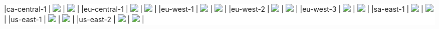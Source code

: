 |ca-central-1 | [<img src="https://s3.amazonaws.com/cloudformation-examples/cloudformation-launch-stack.png">](https://console.aws.amazon.com/cloudformation/home?region=ca-central-1#/stacks/new?stackName=RedshiftAdvancedMonitoring&templateURL=https://s3-ca-central-1.amazonaws.com/awslabs-code-ca-central-1/RedshiftAdvancedMonitoring/deploy-vpc.yaml) | [<img src="https://s3.amazonaws.com/cloudformation-examples/cloudformation-launch-stack.png">](https://console.aws.amazon.com/cloudformation/home?region=ca-central-1#/stacks/new?stackName=RedshiftAdvancedMonitoring&templateURL=https://s3-ca-central-1.amazonaws.com/awslabs-code-ca-central-1/RedshiftAdvancedMonitoring/deploy-non-vpc.yaml) |
|eu-central-1 | [<img src="https://s3.amazonaws.com/cloudformation-examples/cloudformation-launch-stack.png">](https://console.aws.amazon.com/cloudformation/home?region=eu-central-1#/stacks/new?stackName=RedshiftAdvancedMonitoring&templateURL=https://s3-eu-central-1.amazonaws.com/awslabs-code-eu-central-1/RedshiftAdvancedMonitoring/deploy-vpc.yaml) | [<img src="https://s3.amazonaws.com/cloudformation-examples/cloudformation-launch-stack.png">](https://console.aws.amazon.com/cloudformation/home?region=eu-central-1#/stacks/new?stackName=RedshiftAdvancedMonitoring&templateURL=https://s3-eu-central-1.amazonaws.com/awslabs-code-eu-central-1/RedshiftAdvancedMonitoring/deploy-non-vpc.yaml) |
|eu-west-1 | [<img src="https://s3.amazonaws.com/cloudformation-examples/cloudformation-launch-stack.png">](https://console.aws.amazon.com/cloudformation/home?region=eu-west-1#/stacks/new?stackName=RedshiftAdvancedMonitoring&templateURL=https://s3-eu-west-1.amazonaws.com/awslabs-code-eu-west-1/RedshiftAdvancedMonitoring/deploy-vpc.yaml) | [<img src="https://s3.amazonaws.com/cloudformation-examples/cloudformation-launch-stack.png">](https://console.aws.amazon.com/cloudformation/home?region=eu-west-1#/stacks/new?stackName=RedshiftAdvancedMonitoring&templateURL=https://s3-eu-west-1.amazonaws.com/awslabs-code-eu-west-1/RedshiftAdvancedMonitoring/deploy-non-vpc.yaml) |
|eu-west-2 | [<img src="https://s3.amazonaws.com/cloudformation-examples/cloudformation-launch-stack.png">](https://console.aws.amazon.com/cloudformation/home?region=eu-west-2#/stacks/new?stackName=RedshiftAdvancedMonitoring&templateURL=https://s3-eu-west-2.amazonaws.com/awslabs-code-eu-west-2/RedshiftAdvancedMonitoring/deploy-vpc.yaml) | [<img src="https://s3.amazonaws.com/cloudformation-examples/cloudformation-launch-stack.png">](https://console.aws.amazon.com/cloudformation/home?region=eu-west-2#/stacks/new?stackName=RedshiftAdvancedMonitoring&templateURL=https://s3-eu-west-2.amazonaws.com/awslabs-code-eu-west-2/RedshiftAdvancedMonitoring/deploy-non-vpc.yaml) |
|eu-west-3 | [<img src="https://s3.amazonaws.com/cloudformation-examples/cloudformation-launch-stack.png">](https://console.aws.amazon.com/cloudformation/home?region=eu-west-3#/stacks/new?stackName=RedshiftAdvancedMonitoring&templateURL=https://s3-eu-west-3.amazonaws.com/awslabs-code-eu-west-3/RedshiftAdvancedMonitoring/deploy-vpc.yaml) | [<img src="https://s3.amazonaws.com/cloudformation-examples/cloudformation-launch-stack.png">](https://console.aws.amazon.com/cloudformation/home?region=eu-west-3#/stacks/new?stackName=RedshiftAdvancedMonitoring&templateURL=https://s3-eu-west-3.amazonaws.com/awslabs-code-eu-west-3/RedshiftAdvancedMonitoring/deploy-non-vpc.yaml) |
|sa-east-1 | [<img src="https://s3.amazonaws.com/cloudformation-examples/cloudformation-launch-stack.png">](https://console.aws.amazon.com/cloudformation/home?region=sa-east-1#/stacks/new?stackName=RedshiftAdvancedMonitoring&templateURL=https://s3-sa-east-1.amazonaws.com/awslabs-code-sa-east-1/RedshiftAdvancedMonitoring/deploy-vpc.yaml) | [<img src="https://s3.amazonaws.com/cloudformation-examples/cloudformation-launch-stack.png">](https://console.aws.amazon.com/cloudformation/home?region=sa-east-1#/stacks/new?stackName=RedshiftAdvancedMonitoring&templateURL=https://s3-sa-east-1.amazonaws.com/awslabs-code-sa-east-1/RedshiftAdvancedMonitoring/deploy-non-vpc.yaml) |
|us-east-1 | [<img src="https://s3.amazonaws.com/cloudformation-examples/cloudformation-launch-stack.png">](https://console.aws.amazon.com/cloudformation/home?region=us-east-1#/stacks/new?stackName=RedshiftAdvancedMonitoring&templateURL=https://s3.amazonaws.com/awslabs-code-us-east-1/RedshiftAdvancedMonitoring/deploy-vpc.yaml) | [<img src="https://s3.amazonaws.com/cloudformation-examples/cloudformation-launch-stack.png">](https://console.aws.amazon.com/cloudformation/home?region=us-east-1#/stacks/new?stackName=RedshiftAdvancedMonitoring&templateURL=https://s3.amazonaws.com/awslabs-code-us-east-1/RedshiftAdvancedMonitoring/deploy-non-vpc.yaml) |
|us-east-2 | [<img src="https://s3.amazonaws.com/cloudformation-examples/cloudformation-launch-stack.png">](https://console.aws.amazon.com/cloudformation/home?region=us-east-2#/stacks/new?stackName=RedshiftAdvancedMonitoring&templateURL=https://s3-us-east-2.amazonaws.com/awslabs-code-us-east-2/RedshiftAdvancedMonitoring/deploy-vpc.yaml) | [<img src="https://s3.amazonaws.com/cloudformation-examples/cloudformation-launch-stack.png">](https://console.aws.amazon.com/cloudformation/home?region=us-east-2#/stacks/new?stackName=RedshiftAdvancedMonitoring&templateURL=https://s3-us-east-2.amazonaws.com/awslabs-code-us-east-2/RedshiftAdvancedMonitoring/deploy-non-vpc.yaml) |